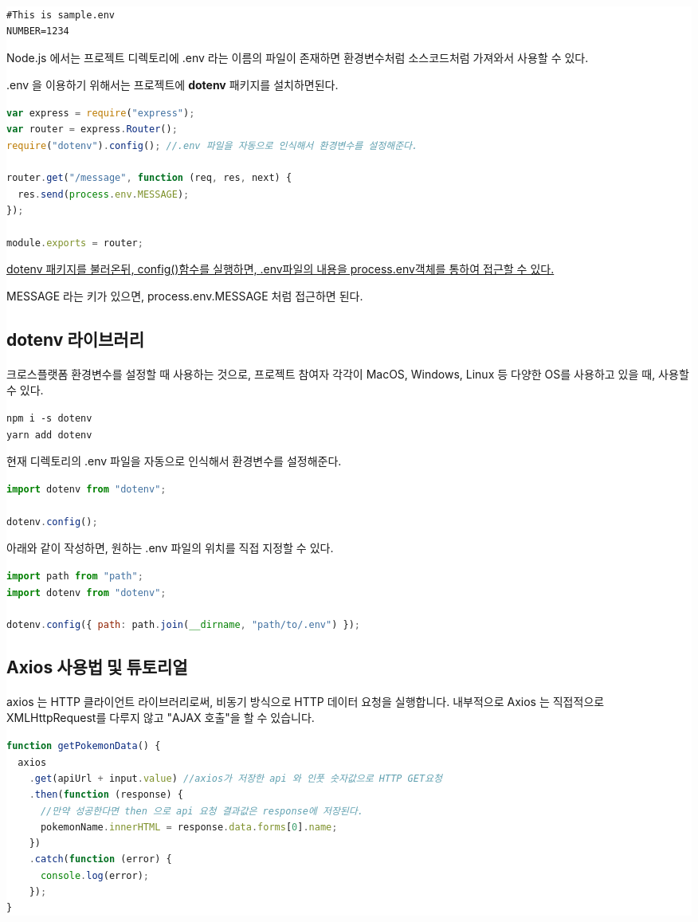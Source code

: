 ```
#This is sample.env
NUMBER=1234
```

Node.js 에서는 프로젝트 디렉토리에 .env 라는 이름의 파일이 존재하면 환경변수처럼 소스코드처럼 가져와서 사용할 수 있다.

.env 을 이용하기 위해서는 프로젝트에 **dotenv** 패키지를 설치하면된다.

```javascript
var express = require("express");
var router = express.Router();
require("dotenv").config(); //.env 파일을 자동으로 인식해서 환경변수를 설정해준다.

router.get("/message", function (req, res, next) {
  res.send(process.env.MESSAGE);
});

module.exports = router;
```

<u>dotenv 패키지를 불러온뒤, config()함수를 실행하면, .env파일의 내용을 process.env객체를 통하여 접근할 수 있다.</u>

MESSAGE 라는 키가 있으면, process.env.MESSAGE 처럼 접근하면 된다.

## dotenv 라이브러리

크로스플랫폼 환경변수를 설정할 때 사용하는 것으로, 프로젝트 참여자 각각이 MacOS, Windows, Linux 등 다양한 OS를 사용하고 있을 때, 사용할 수 있다.

```
npm i -s dotenv
yarn add dotenv
```

현재 디렉토리의 .env 파일을 자동으로 인식해서 환경변수를 설정해준다.

```javascript
import dotenv from "dotenv";

dotenv.config();
```

아래와 같이 작성하면, 원하는 .env 파일의 위치를 직접 지정할 수 있다.

```javascript
import path from "path";
import dotenv from "dotenv";

dotenv.config({ path: path.join(__dirname, "path/to/.env") });
```

## Axios 사용법 및 튜토리얼

axios 는 HTTP 클라이언트 라이브러리로써, 비동기 방식으로 HTTP 데이터 요청을 실행합니다.
내부적으로 Axios 는 직접적으로 XMLHttpRequest를 다루지 않고 "AJAX 호출"을 할 수 있습니다.

```javascript
function getPokemonData() {
  axios
    .get(apiUrl + input.value) //axios가 저장한 api 와 인풋 숫자값으로 HTTP GET요청
    .then(function (response) {
      //만약 성공한다면 then 으로 api 요청 결과값은 response에 저장된다.
      pokemonName.innerHTML = response.data.forms[0].name;
    })
    .catch(function (error) {
      console.log(error);
    });
}
```
